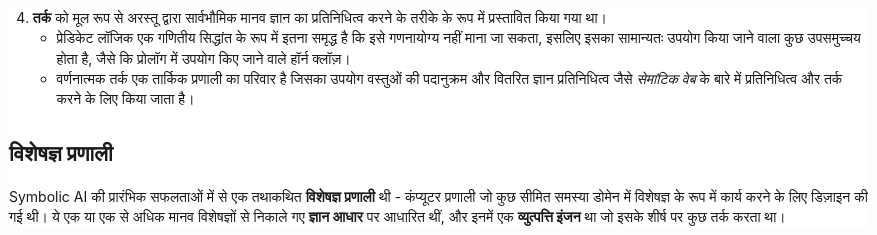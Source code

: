 4. **तर्क** को मूल रूप से अरस्तू द्वारा सार्वभौमिक मानव ज्ञान का प्रतिनिधित्व करने के तरीके के रूप में प्रस्तावित किया गया था।
   - प्रेडिकेट लॉजिक एक गणितीय सिद्धांत के रूप में इतना समृद्ध है कि इसे गणनायोग्य नहीं माना जा सकता, इसलिए इसका सामान्यतः उपयोग किया जाने वाला कुछ उपसमुच्चय होता है, जैसे कि प्रोलॉग में उपयोग किए जाने वाले हॉर्न क्लॉज़।
   - वर्णनात्मक तर्क एक तार्किक प्रणाली का परिवार है जिसका उपयोग वस्तुओं की पदानुक्रम और वितरित ज्ञान प्रतिनिधित्व जैसे *सेमांटिक वेब* के बारे में प्रतिनिधित्व और तर्क करने के लिए किया जाता है।

## विशेषज्ञ प्रणाली

Symbolic AI की प्रारंभिक सफलताओं में से एक तथाकथित **विशेषज्ञ प्रणाली** थी - कंप्यूटर प्रणाली जो कुछ सीमित समस्या डोमेन में विशेषज्ञ के रूप में कार्य करने के लिए डिज़ाइन की गई थी। ये एक या एक से अधिक मानव विशेषज्ञों से निकाले गए **ज्ञान आधार** पर आधारित थीं, और इनमें एक **व्युत्पत्ति इंजन** था जो इसके शीर्ष पर कुछ तर्क करता था।
